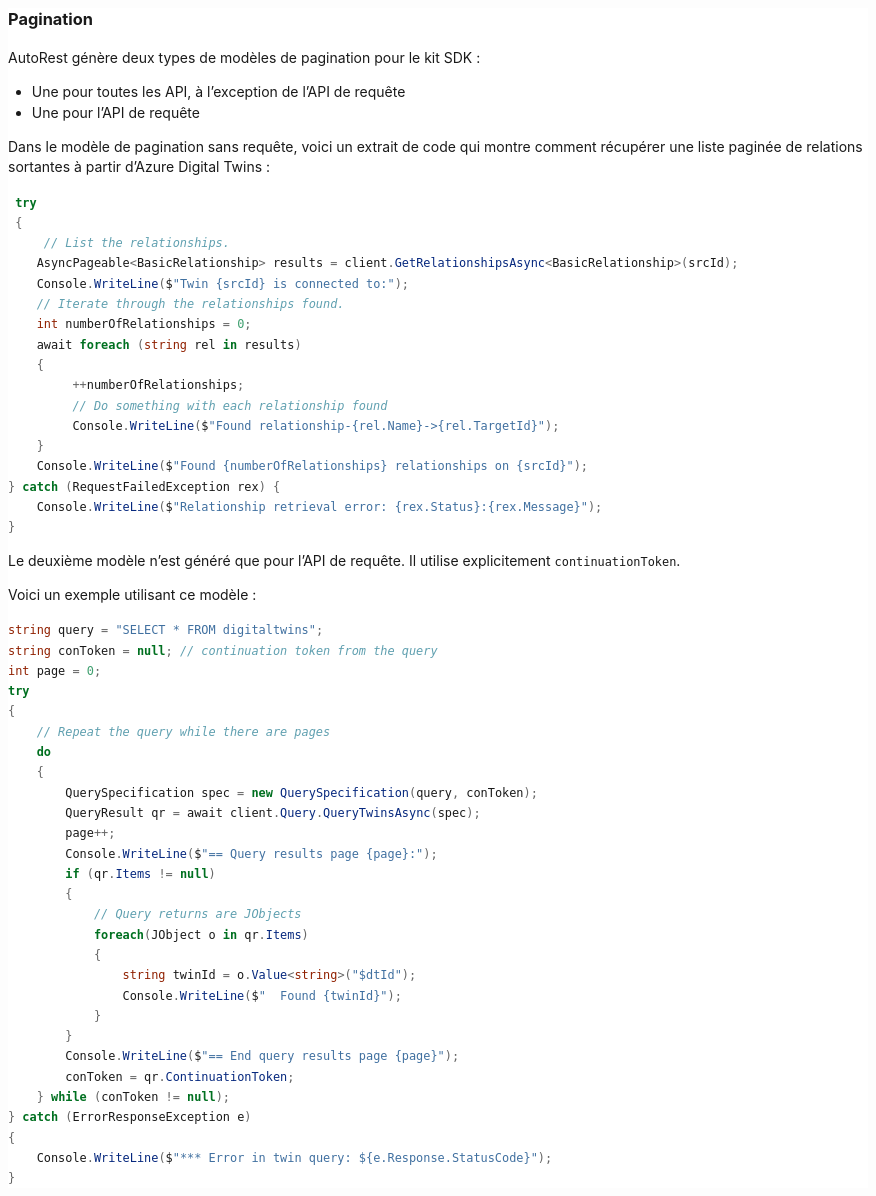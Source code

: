### <a name="paging"></a>Pagination

AutoRest génère deux types de modèles de pagination pour le kit SDK :
* Une pour toutes les API, à l’exception de l’API de requête
* Une pour l’API de requête

Dans le modèle de pagination sans requête, voici un extrait de code qui montre comment récupérer une liste paginée de relations sortantes à partir d’Azure Digital Twins :

```csharp
 try 
 {
     // List the relationships.
    AsyncPageable<BasicRelationship> results = client.GetRelationshipsAsync<BasicRelationship>(srcId);
    Console.WriteLine($"Twin {srcId} is connected to:");
    // Iterate through the relationships found.
    int numberOfRelationships = 0;
    await foreach (string rel in results)
    {
         ++numberOfRelationships;
         // Do something with each relationship found
         Console.WriteLine($"Found relationship-{rel.Name}->{rel.TargetId}");
    }
    Console.WriteLine($"Found {numberOfRelationships} relationships on {srcId}");
} catch (RequestFailedException rex) {
    Console.WriteLine($"Relationship retrieval error: {rex.Status}:{rex.Message}");   
}
```

Le deuxième modèle n’est généré que pour l’API de requête. Il utilise explicitement `continuationToken`.

Voici un exemple utilisant ce modèle :

```csharp
string query = "SELECT * FROM digitaltwins";
string conToken = null; // continuation token from the query
int page = 0;
try
{
    // Repeat the query while there are pages
    do
    {
        QuerySpecification spec = new QuerySpecification(query, conToken);
        QueryResult qr = await client.Query.QueryTwinsAsync(spec);
        page++;
        Console.WriteLine($"== Query results page {page}:");
        if (qr.Items != null)
        {
            // Query returns are JObjects
            foreach(JObject o in qr.Items)
            {
                string twinId = o.Value<string>("$dtId");
                Console.WriteLine($"  Found {twinId}");
            }
        }
        Console.WriteLine($"== End query results page {page}");
        conToken = qr.ContinuationToken;
    } while (conToken != null);
} catch (ErrorResponseException e)
{
    Console.WriteLine($"*** Error in twin query: ${e.Response.StatusCode}");
}
```
